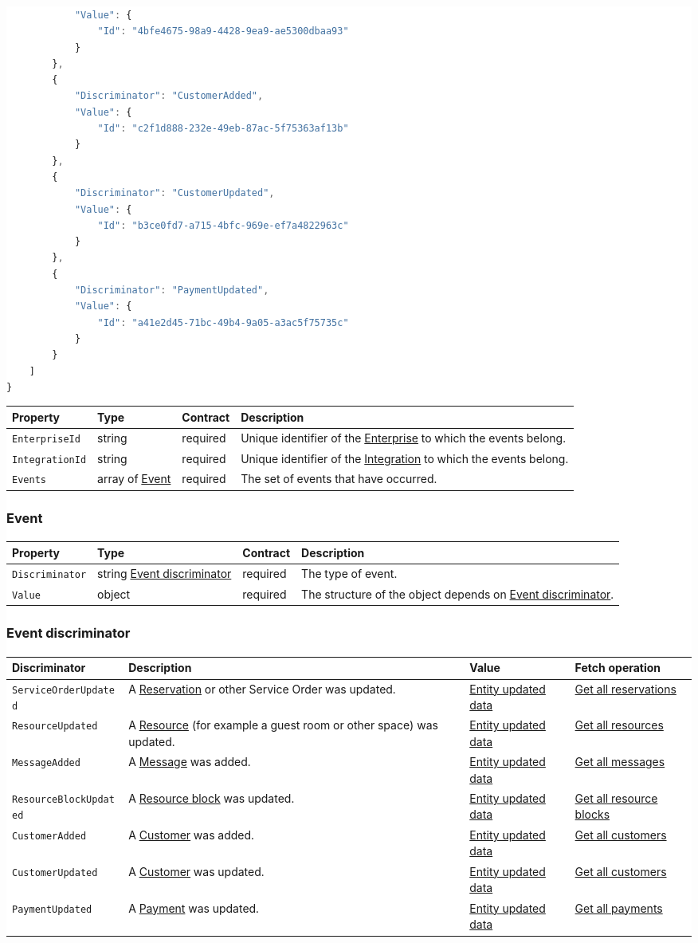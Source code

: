```javascript
            "Value": {
                "Id": "4bfe4675-98a9-4428-9ea9-ae5300dbaa93"
            }
        },
        {
            "Discriminator": "CustomerAdded",
            "Value": {
                "Id": "c2f1d888-232e-49eb-87ac-5f75363af13b"
            }
        },
        {
            "Discriminator": "CustomerUpdated",
            "Value": {
                "Id": "b3ce0fd7-a715-4bfc-969e-ef7a4822963c"
            }
        },
        {
            "Discriminator": "PaymentUpdated",
            "Value": {
                "Id": "a41e2d45-71bc-49b4-9a05-a3ac5f75735c"
            }
        }
    ]
}
```

| Property        | Type                     | Contract | Description                                                                                                  |
| :-------------- | :----------------------- | :------- | :----------------------------------------------------------------------------------------------------------- |
| `EnterpriseId`  | string                   | required | Unique identifier of the [Enterprise](../operations/configuration.md#enterprise) to which the events belong. |
| `IntegrationId` | string                   | required | Unique identifier of the [Integration](wh-integration.md#integration) to which the events belong.            |
| `Events`        | array of [Event](#event) | required | The set of events that have occurred.                                                                        |

### Event

| Property        | Type                                               | Contract | Description                                                                         |
| :-------------- | :------------------------------------------------- | :------- | :---------------------------------------------------------------------------------- |
| `Discriminator` | string [Event discriminator](#event-discriminator) | required | The type of event.                                                                  |
| `Value`         | object                                             | required | The structure of the object depends on [Event discriminator](#event-discriminator). |

### Event discriminator

| Discriminator          | Description                                                                                                   | Value                                       | Fetch operation                                                                           |
| :--------------------- | :------------------------------------------------------------------------------------------------------------ | :------------------------------------------ | :---------------------------------------------------------------------------------------- |
| `ServiceOrderUpdated`  | A [Reservation](../operations/reservations.md#reservation-ver-2023-06-06) or other Service Order was updated. | [Entity updated data](#entity-updated-data) | [Get all reservations](../operations/reservations.md#get-all-reservations-ver-2023-06-06) |
| `ResourceUpdated`      | A [Resource](../operations/resources.md#resource) (for example a guest room or other space) was updated.      | [Entity updated data](#entity-updated-data) | [Get all resources](../operations/resources.md#get-all-resources)                         |
| `MessageAdded`         | A [Message](../operations/messages.md#message) was added.                                                     | [Entity updated data](#entity-updated-data) | [Get all messages](../operations/messages.md#get-all-messages)                            |
| `ResourceBlockUpdated` | A [Resource block](../operations/resourceblocks.md#resource-block) was updated.                               | [Entity updated data](#entity-updated-data) | [Get all resource blocks](../operations/resourceblocks.md#get-all-resource-blocks)        |
| `CustomerAdded`        | A [Customer](../operations/customers.md#customer) was added.                                                  | [Entity updated data](#entity-updated-data) | [Get all customers](../operations/customers.md#get-all-customers)                         |
| `CustomerUpdated`      | A [Customer](../operations/customers.md#customer) was updated.                                                | [Entity updated data](#entity-updated-data) | [Get all customers](../operations/customers.md#get-all-customers)                         |
| `PaymentUpdated`       | A [Payment](../operations/payments.md#payment) was updated.                                                   | [Entity updated data](#entity-updated-data) | [Get all payments](../operations/payments.md#get-all-payments)                            |
